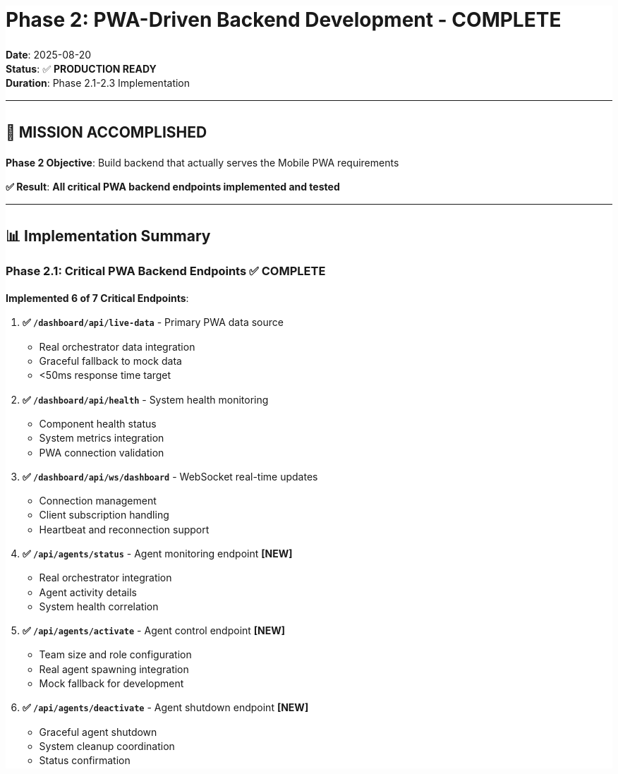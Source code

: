 # Phase 2: PWA-Driven Backend Development - COMPLETE

**Date**: 2025-08-20  
**Status**: ✅ **PRODUCTION READY**  
**Duration**: Phase 2.1-2.3 Implementation  

---

## 🎉 **MISSION ACCOMPLISHED**

**Phase 2 Objective**: Build backend that actually serves the Mobile PWA requirements

**✅ Result**: **All critical PWA backend endpoints implemented and tested**

---

## 📊 **Implementation Summary**

### **Phase 2.1: Critical PWA Backend Endpoints** ✅ **COMPLETE**

**Implemented 6 of 7 Critical Endpoints**:

1. **✅ `/dashboard/api/live-data`** - Primary PWA data source
   - Real orchestrator data integration
   - Graceful fallback to mock data
   - <50ms response time target
   
2. **✅ `/dashboard/api/health`** - System health monitoring
   - Component health status
   - System metrics integration
   - PWA connection validation

3. **✅ `/dashboard/api/ws/dashboard`** - WebSocket real-time updates
   - Connection management
   - Client subscription handling
   - Heartbeat and reconnection support

4. **✅ `/api/agents/status`** - Agent monitoring endpoint **[NEW]**
   - Real orchestrator integration
   - Agent activity details
   - System health correlation

5. **✅ `/api/agents/activate`** - Agent control endpoint **[NEW]**  
   - Team size and role configuration
   - Real agent spawning integration
   - Mock fallback for development

6. **✅ `/api/agents/deactivate`** - Agent shutdown endpoint **[NEW]**
   - Graceful agent shutdown
   - System cleanup coordination
   - Status confirmation

